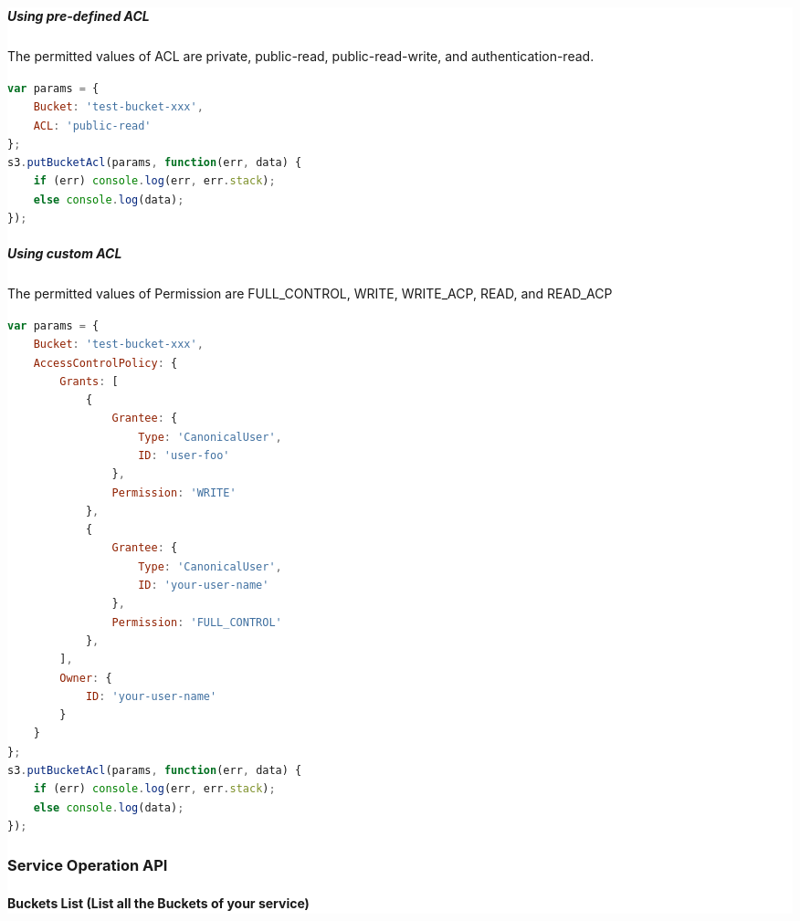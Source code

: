 #####  Using pre-defined ACL

The permitted values of ACL are private, public-read, public-read-write, and authentication-read.

```javascript
var params = {
    Bucket: 'test-bucket-xxx',
    ACL: 'public-read'
};
s3.putBucketAcl(params, function(err, data) {
    if (err) console.log(err, err.stack);
    else console.log(data);
});
```

##### Using custom ACL

The permitted values of Permission are FULL\_CONTROL, WRITE, WRITE\_ACP, READ, and READ\_ACP

```javascript
var params = {
    Bucket: 'test-bucket-xxx',
    AccessControlPolicy: {
        Grants: [
            {
                Grantee: {
                    Type: 'CanonicalUser',
                    ID: 'user-foo'
                },
                Permission: 'WRITE'
            },
            {
                Grantee: {
                    Type: 'CanonicalUser',
                    ID: 'your-user-name'
                },
                Permission: 'FULL_CONTROL'
            },
        ],
        Owner: {
            ID: 'your-user-name'
        }
    }
};
s3.putBucketAcl(params, function(err, data) {
    if (err) console.log(err, err.stack);
    else console.log(data);
});
```


### Service Operation API

#### Buckets List (List all the Buckets of your service)

